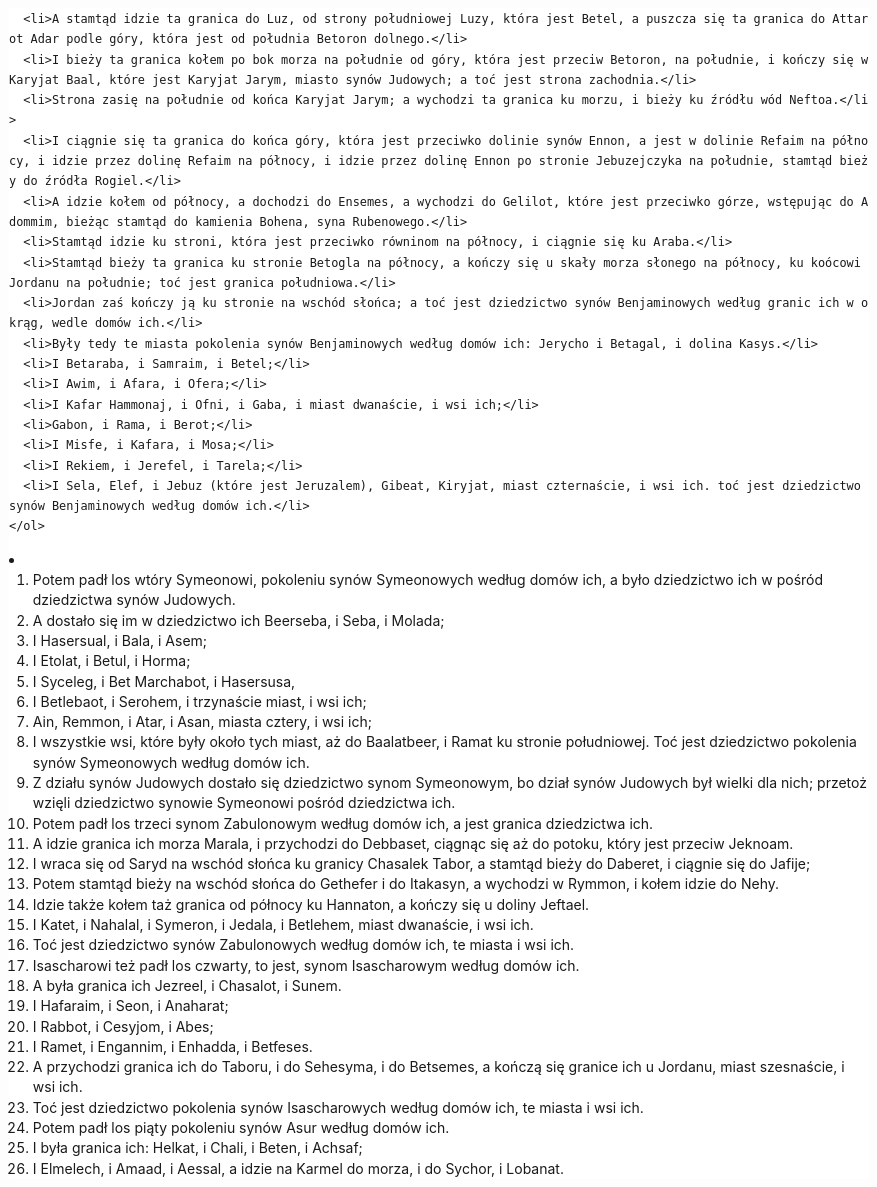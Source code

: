       <li>A stamtąd idzie ta granica do Luz, od strony południowej Luzy, która jest Betel, a puszcza się ta granica do Attarot Adar podle góry, która jest od południa Betoron dolnego.</li>
      <li>I bieży ta granica kołem po bok morza na południe od góry, która jest przeciw Betoron, na południe, i kończy się w Karyjat Baal, które jest Karyjat Jarym, miasto synów Judowych; a toć jest strona zachodnia.</li>
      <li>Strona zasię na południe od końca Karyjat Jarym; a wychodzi ta granica ku morzu, i bieży ku źródłu wód Neftoa.</li>
      <li>I ciągnie się ta granica do końca góry, która jest przeciwko dolinie synów Ennon, a jest w dolinie Refaim na północy, i idzie przez dolinę Refaim na północy, i idzie przez dolinę Ennon po stronie Jebuzejczyka na południe, stamtąd bieży do źródła Rogiel.</li>
      <li>A idzie kołem od północy, a dochodzi do Ensemes, a wychodzi do Gelilot, które jest przeciwko górze, wstępując do Adommim, bieżąc stamtąd do kamienia Bohena, syna Rubenowego.</li>
      <li>Stamtąd idzie ku stroni, która jest przeciwko równinom na północy, i ciągnie się ku Araba.</li>
      <li>Stamtąd bieży ta granica ku stronie Betogla na północy, a kończy się u skały morza słonego na północy, ku koócowi Jordanu na południe; toć jest granica południowa.</li>
      <li>Jordan zaś kończy ją ku stronie na wschód słońca; a toć jest dziedzictwo synów Benjaminowych według granic ich w okrąg, wedle domów ich.</li>
      <li>Były tedy te miasta pokolenia synów Benjaminowych według domów ich: Jerycho i Betagal, i dolina Kasys.</li>
      <li>I Betaraba, i Samraim, i Betel;</li>
      <li>I Awim, i Afara, i Ofera;</li>
      <li>I Kafar Hammonaj, i Ofni, i Gaba, i miast dwanaście, i wsi ich;</li>
      <li>Gabon, i Rama, i Berot;</li>
      <li>I Misfe, i Kafara, i Mosa;</li>
      <li>I Rekiem, i Jerefel, i Tarela;</li>
      <li>I Sela, Elef, i Jebuz (które jest Jeruzalem), Gibeat, Kiryjat, miast czternaście, i wsi ich. toć jest dziedzictwo synów Benjaminowych według domów ich.</li>
    </ol>
  </li>
  <li>
    <ol>
      <li>Potem padł los wtóry Symeonowi, pokoleniu synów Symeonowych według domów ich, a było dziedzictwo ich w pośród dziedzictwa synów Judowych.</li>
      <li>A dostało się im w dziedzictwo ich Beerseba, i Seba, i Molada;</li>
      <li>I Hasersual, i Bala, i Asem;</li>
      <li>I Etolat, i Betul, i Horma;</li>
      <li>I Syceleg, i Bet Marchabot, i Hasersusa,</li>
      <li>I Betlebaot, i Serohem, i trzynaście miast, i wsi ich;</li>
      <li>Ain, Remmon, i Atar, i Asan, miasta cztery, i wsi ich;</li>
      <li>I wszystkie wsi, które były około tych miast, aż do Baalatbeer, i Ramat ku stronie południowej. Toć jest dziedzictwo pokolenia synów Symeonowych według domów ich.</li>
      <li>Z działu synów Judowych dostało się dziedzictwo synom Symeonowym, bo dział synów Judowych był wielki dla nich; przetoż wzięli dziedzictwo synowie Symeonowi pośród dziedzictwa ich.</li>
      <li>Potem padł los trzeci synom Zabulonowym według domów ich, a jest granica dziedzictwa ich.</li>
      <li>A idzie granica ich morza Marala, i przychodzi do Debbaset, ciągnąc się aż do potoku, który jest przeciw Jeknoam.</li>
      <li>I wraca się od Saryd na wschód słońca ku granicy Chasalek Tabor, a stamtąd bieży do Daberet, i ciągnie się do Jafije;</li>
      <li>Potem stamtąd bieży na wschód słońca do Gethefer i do Itakasyn, a wychodzi w Rymmon, i kołem idzie do Nehy.</li>
      <li>Idzie także kołem taż granica od północy ku Hannaton, a kończy się u doliny Jeftael.</li>
      <li>I Katet, i Nahalal, i Symeron, i Jedala, i Betlehem, miast dwanaście, i wsi ich.</li>
      <li>Toć jest dziedzictwo synów Zabulonowych według domów ich, te miasta i wsi ich.</li>
      <li>Isascharowi też padł los czwarty, to jest, synom Isascharowym według domów ich.</li>
      <li>A była granica ich Jezreel, i Chasalot, i Sunem.</li>
      <li>I Hafaraim, i Seon, i Anaharat;</li>
      <li>I Rabbot, i Cesyjom, i Abes;</li>
      <li>I Ramet, i Engannim, i Enhadda, i Betfeses.</li>
      <li>A przychodzi granica ich do Taboru, i do Sehesyma, i do Betsemes, a kończą się granice ich u Jordanu, miast szesnaście, i wsi ich.</li>
      <li>Toć jest dziedzictwo pokolenia synów Isascharowych według domów ich, te miasta i wsi ich.</li>
      <li>Potem padł los piąty pokoleniu synów Asur według domów ich.</li>
      <li>I była granica ich: Helkat, i Chali, i Beten, i Achsaf;</li>
      <li>I Elmelech, i Amaad, i Aessal, a idzie na Karmel do morza, i do Sychor, i Lobanat.</li>